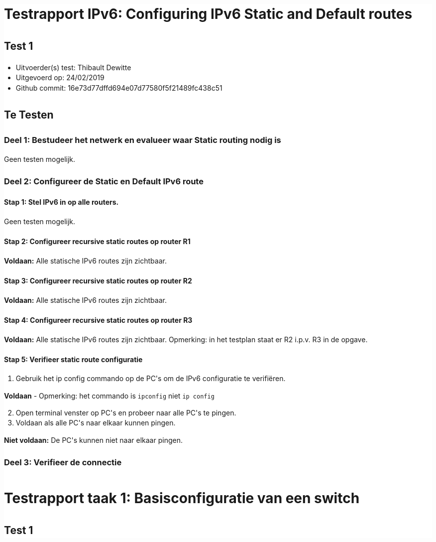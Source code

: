 # Testrapport IPv6: Configuring IPv6 Static and Default routes

## Test 1

- Uitvoerder(s) test: Thibault Dewitte
- Uitgevoerd op: 24/02/2019
- Github commit: 16e73d77dffd694e07d77580f5f21489fc438c51

## Te Testen
### Deel 1: Bestudeer het netwerk en evalueer waar Static routing nodig is
 Geen testen mogelijk.

### Deel 2: Configureer de Static en Default IPv6 route
#### Stap 1: Stel IPv6 in op alle routers.
 Geen testen mogelijk.

#### Stap 2: Configureer recursive static routes op router R1
 **Voldaan:** Alle statische IPv6 routes zijn zichtbaar.

#### Stap 3: Configureer recursive static routes op router R2
 **Voldaan:** Alle statische IPv6 routes zijn zichtbaar.

#### Stap 4: Configureer recursive static routes op router R3
 **Voldaan:** Alle statische IPv6 routes zijn zichtbaar. 
 Opmerking: in het testplan staat er R2 i.p.v. R3 in de opgave.

#### Stap 5: Verifieer static route configuratie
  1. Gebruik het ip config commando op de PC's om de IPv6 configuratie te verifiëren. 
  
  **Voldaan** - Opmerking: het commando is `ipconfig` niet `ip config`
  
  2. Open terminal venster op PC's en probeer naar alle PC's te pingen.
  3. Voldaan als alle PC's naar elkaar kunnen pingen.
  
  **Niet voldaan:** De PC's kunnen niet naar elkaar pingen.


### Deel 3: Verifieer de connectie


# Testrapport taak 1: Basisconfiguratie van een switch

## Test 1

